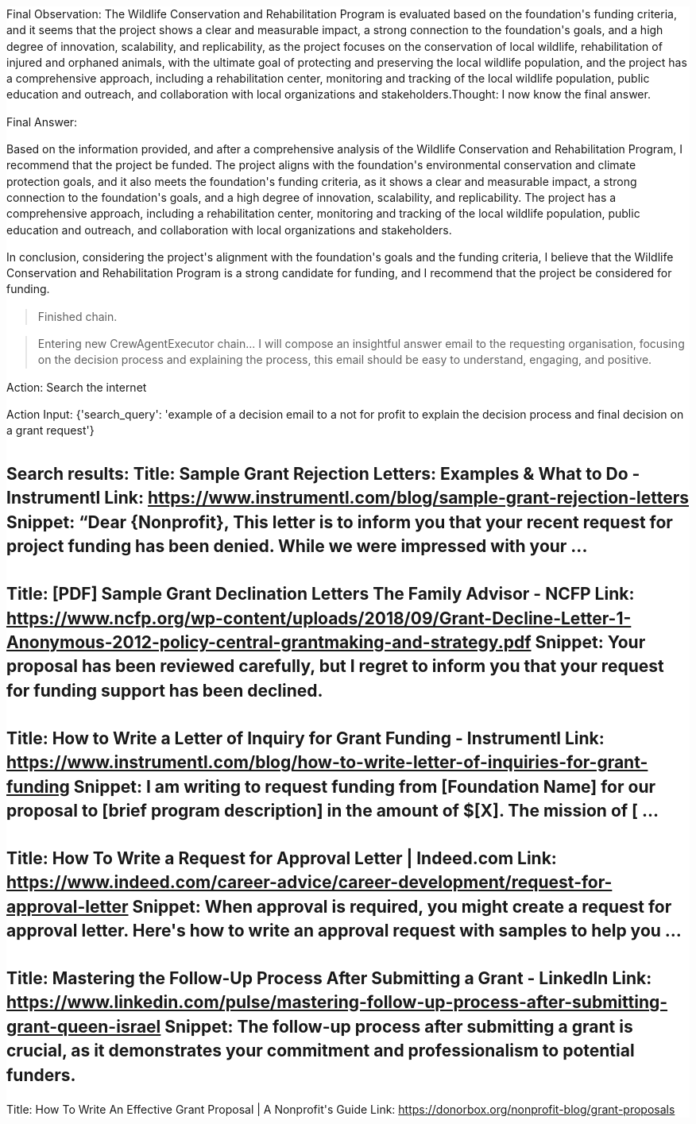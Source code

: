 Final Observation:
The Wildlife Conservation and Rehabilitation Program is evaluated based on the foundation\'s funding criteria, and it seems that the project shows a clear and measurable impact, a strong connection to the foundation\'s goals, and a high degree of innovation, scalability, and replicability, as the project focuses on the conservation of local wildlife, rehabilitation of injured and orphaned animals, with the ultimate goal of protecting and preserving the local wildlife population, and the project has a comprehensive approach, including a rehabilitation center, monitoring and tracking of the local wildlife population, public education and outreach, and collaboration with local organizations and stakeholders.Thought: I now know the final answer.

Final Answer:

Based on the information provided, and after a comprehensive analysis of the Wildlife Conservation and Rehabilitation Program, I recommend that the project be funded. The project aligns with the foundation's environmental conservation and climate protection goals, and it also meets the foundation's funding criteria, as it shows a clear and measurable impact, a strong connection to the foundation's goals, and a high degree of innovation, scalability, and replicability. The project has a comprehensive approach, including a rehabilitation center, monitoring and tracking of the local wildlife population, public education and outreach, and collaboration with local organizations and stakeholders.

In conclusion, considering the project's alignment with the foundation's goals and the funding criteria, I believe that the Wildlife Conservation and Rehabilitation Program is a strong candidate for funding, and I recommend that the project be considered for funding.

> Finished chain.


> Entering new CrewAgentExecutor chain...
I will compose an insightful answer email to the requesting organisation, focusing on the decision process and explaining the process, this email should be easy to understand, engaging, and positive.

Action: Search the internet

Action Input: {'search_query': 'example of a decision email to a not for profit to explain the decision process and final decision on a grant request'}


Search results: Title: Sample Grant Rejection Letters: Examples & What to Do - Instrumentl
Link: https://www.instrumentl.com/blog/sample-grant-rejection-letters
Snippet: “Dear {Nonprofit}, This letter is to inform you that your recent request for project funding has been denied. While we were impressed with your ...
---
Title: [PDF] Sample Grant Declination Letters The Family Advisor - NCFP
Link: https://www.ncfp.org/wp-content/uploads/2018/09/Grant-Decline-Letter-1-Anonymous-2012-policy-central-grantmaking-and-strategy.pdf
Snippet: Your proposal has been reviewed carefully, but I regret to inform you that your request for funding support has been declined.
---
Title: How to Write a Letter of Inquiry for Grant Funding - Instrumentl
Link: https://www.instrumentl.com/blog/how-to-write-letter-of-inquiries-for-grant-funding
Snippet: I am writing to request funding from [Foundation Name] for our proposal to [brief program description] in the amount of $[X]. The mission of [ ...
---
Title: How To Write a Request for Approval Letter | Indeed.com
Link: https://www.indeed.com/career-advice/career-development/request-for-approval-letter
Snippet: When approval is required, you might create a request for approval letter. Here's how to write an approval request with samples to help you ...
---
Title: Mastering the Follow-Up Process After Submitting a Grant - LinkedIn
Link: https://www.linkedin.com/pulse/mastering-follow-up-process-after-submitting-grant-queen-israel
Snippet: The follow-up process after submitting a grant is crucial, as it demonstrates your commitment and professionalism to potential funders.
---
Title: How To Write An Effective Grant Proposal | A Nonprofit's Guide
Link: https://donorbox.org/nonprofit-blog/grant-proposals